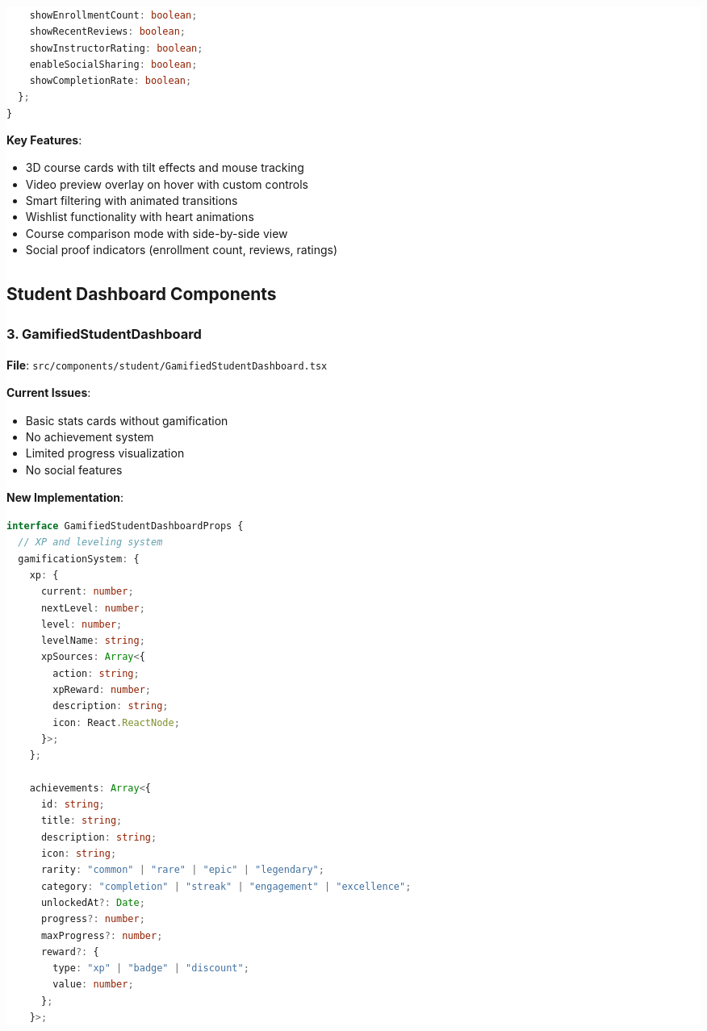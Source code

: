 ```typescript
    showEnrollmentCount: boolean;
    showRecentReviews: boolean;
    showInstructorRating: boolean;
    enableSocialSharing: boolean;
    showCompletionRate: boolean;
  };
}
```

**Key Features**:

- 3D course cards with tilt effects and mouse tracking
- Video preview overlay on hover with custom controls
- Smart filtering with animated transitions
- Wishlist functionality with heart animations
- Course comparison mode with side-by-side view
- Social proof indicators (enrollment count, reviews, ratings)

## Student Dashboard Components

### 3. GamifiedStudentDashboard

**File**: `src/components/student/GamifiedStudentDashboard.tsx`

**Current Issues**:

- Basic stats cards without gamification
- No achievement system
- Limited progress visualization
- No social features

**New Implementation**:

```typescript
interface GamifiedStudentDashboardProps {
  // XP and leveling system
  gamificationSystem: {
    xp: {
      current: number;
      nextLevel: number;
      level: number;
      levelName: string;
      xpSources: Array<{
        action: string;
        xpReward: number;
        description: string;
        icon: React.ReactNode;
      }>;
    };

    achievements: Array<{
      id: string;
      title: string;
      description: string;
      icon: string;
      rarity: "common" | "rare" | "epic" | "legendary";
      category: "completion" | "streak" | "engagement" | "excellence";
      unlockedAt?: Date;
      progress?: number;
      maxProgress?: number;
      reward?: {
        type: "xp" | "badge" | "discount";
        value: number;
      };
    }>;
```